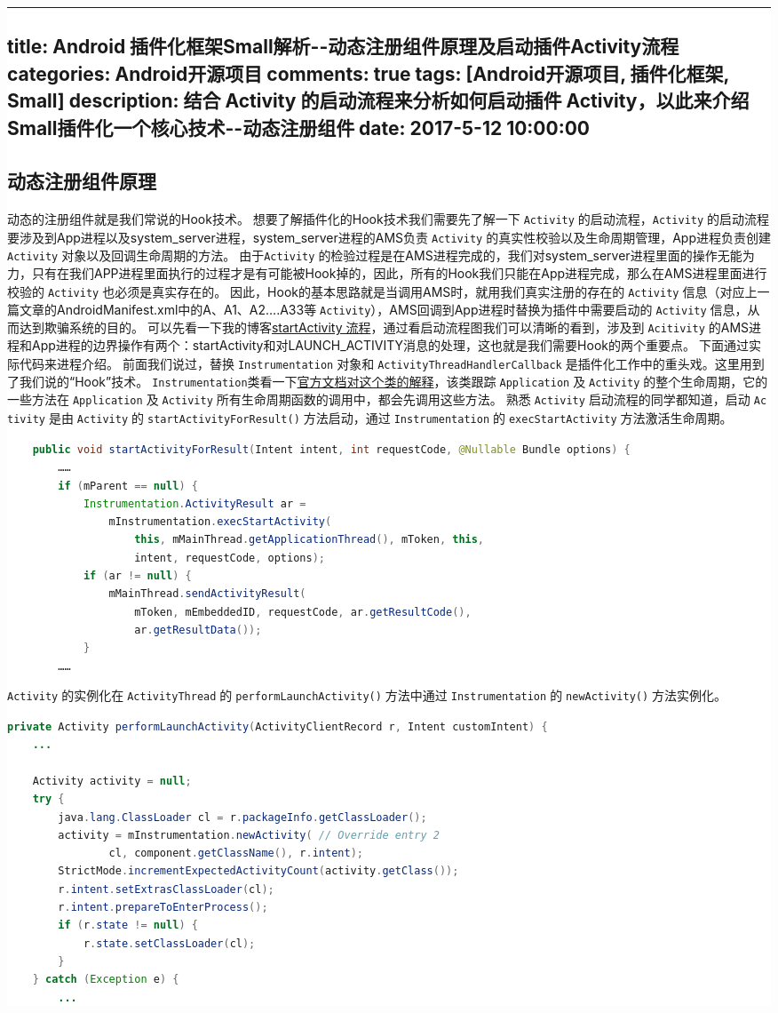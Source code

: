 
---
title: Android 插件化框架Small解析--动态注册组件原理及启动插件Activity流程
categories: Android开源项目
comments: true
tags: [Android开源项目, 插件化框架, Small]
description: 结合 Activity 的启动流程来分析如何启动插件 Activity，以此来介绍Small插件化一个核心技术--动态注册组件
date: 2017-5-12 10:00:00
---
## 动态注册组件原理
动态的注册组件就是我们常说的Hook技术。
想要了解插件化的Hook技术我们需要先了解一下 `Activity` 的启动流程，`Activity` 的启动流程要涉及到App进程以及system_server进程，system_server进程的AMS负责 `Activity` 的真实性校验以及生命周期管理，App进程负责创建 `Activity` 对象以及回调生命周期的方法。
由于`Activity` 的检验过程是在AMS进程完成的，我们对system_server进程里面的操作无能为力，只有在我们APP进程里面执行的过程才是有可能被Hook掉的，因此，所有的Hook我们只能在App进程完成，那么在AMS进程里面进行校验的 `Activity` 也必须是真实存在的。
因此，Hook的基本思路就是当调用AMS时，就用我们真实注册的存在的 `Activity` 信息（对应上一篇文章的AndroidManifest.xml中的A、A1、A2….A33等 `Activity`），AMS回调到App进程时替换为插件中需要启动的 `Activity` 信息，从而达到欺骗系统的目的。
可以先看一下我的博客[startActivity 流程](http://www.heqiangfly.com/2016/04/10/android-source-code-analysis-activity-start-process/)，通过看启动流程图我们可以清晰的看到，涉及到 `Acitivity` 的AMS进程和App进程的边界操作有两个：startActivity和对LAUNCH_ACTIVITY消息的处理，这也就是我们需要Hook的两个重要点。
下面通过实际代码来进程介绍。
前面我们说过，替换 `Instrumentation` 对象和 `ActivityThreadHandlerCallback` 是插件化工作中的重头戏。这里用到了我们说的“Hook”技术。
`Instrumentation`类看一下[官方文档对这个类的解释](https://developer.android.com/reference/android/app/Instrumentation.html?hl=zh-cn)，该类跟踪 `Application` 及 `Activity` 的整个生命周期，它的一些方法在 `Application` 及 `Activity` 所有生命周期函数的调用中，都会先调用这些方法。
熟悉 `Activity` 启动流程的同学都知道，启动 `Activity` 是由 `Activity` 的 `startActivityForResult()` 方法启动，通过 `Instrumentation` 的 `execStartActivity` 方法激活生命周期。

```java
    public void startActivityForResult(Intent intent, int requestCode, @Nullable Bundle options) {
        ……
        if (mParent == null) {
            Instrumentation.ActivityResult ar =
                mInstrumentation.execStartActivity(
                    this, mMainThread.getApplicationThread(), mToken, this,
                    intent, requestCode, options);
            if (ar != null) {
                mMainThread.sendActivityResult(
                    mToken, mEmbeddedID, requestCode, ar.getResultCode(),
                    ar.getResultData());
            }
        ……
```

`Activity` 的实例化在 `ActivityThread` 的 `performLaunchActivity()` 方法中通过 `Instrumentation` 的 `newActivity()` 方法实例化。

```java
private Activity performLaunchActivity(ActivityClientRecord r, Intent customIntent) {
    ...

    Activity activity = null;
    try {
        java.lang.ClassLoader cl = r.packageInfo.getClassLoader();
        activity = mInstrumentation.newActivity( // Override entry 2
                cl, component.getClassName(), r.intent);
        StrictMode.incrementExpectedActivityCount(activity.getClass());
        r.intent.setExtrasClassLoader(cl);
        r.intent.prepareToEnterProcess();
        if (r.state != null) {
            r.state.setClassLoader(cl);
        }
    } catch (Exception e) {
        ...
```